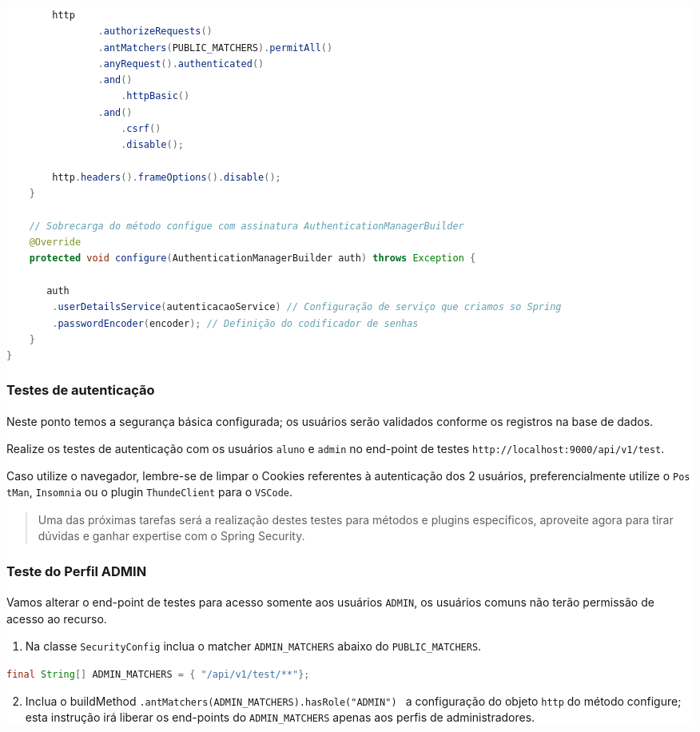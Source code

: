 ```java
        http
                .authorizeRequests()
                .antMatchers(PUBLIC_MATCHERS).permitAll() 
                .anyRequest().authenticated()
                .and()
                    .httpBasic()
                .and()
                    .csrf()
                    .disable(); 

        http.headers().frameOptions().disable(); 
    }

    // Sobrecarga do método configue com assinatura AuthenticationManagerBuilder
    @Override
    protected void configure(AuthenticationManagerBuilder auth) throws Exception {
       
       auth
        .userDetailsService(autenticacaoService) // Configuração de serviço que criamos so Spring
        .passwordEncoder(encoder); // Definição do codificador de senhas
    }
}

```

### Testes de autenticação

Neste ponto temos a segurança básica configurada; os usuários serão validados conforme os registros na base de dados.

Realize os testes de autenticação com os usuários `aluno` e `admin` no end-point de testes `http://localhost:9000/api/v1/test`.

Caso utilize o navegador, lembre-se de limpar o Cookies referentes à autenticação dos 2 usuários, preferencialmente utilize o `PostMan`, `Insomnia`  ou o plugin `ThundeClient` para o `VSCode`.

> Uma das próximas tarefas será a realização destes testes para métodos e plugins específicos, aproveite agora para tirar dúvidas e ganhar expertise com o Spring Security.

### Teste do Perfil ADMIN

Vamos alterar o end-point de testes para acesso somente aos usuários `ADMIN`, os usuários comuns não terão permissão de acesso ao recurso.

1. Na classe `SecurityConfig` inclua o matcher `ADMIN_MATCHERS` abaixo do `PUBLIC_MATCHERS`.

```java
final String[] ADMIN_MATCHERS = { "/api/v1/test/**"};
```

2. Inclua o buildMethod `.antMatchers(ADMIN_MATCHERS).hasRole("ADMIN") ` a configuração do objeto `http` do método configure; esta instrução irá liberar os end-points do `ADMIN_MATCHERS` apenas aos perfis de administradores.
